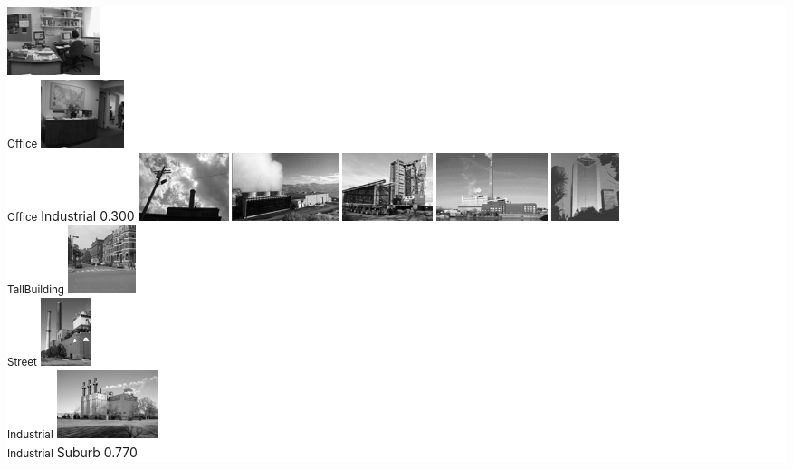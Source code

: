 <td bgcolor=#FFBB55><img src="thumbnails/Office_image_0075.jpg" width=103 height=75><br><small>Office</small></td>
<td bgcolor=#FFBB55><img src="thumbnails/Office_image_0169.jpg" width=92 height=75><br><small>Office</small></td>
</tr>
<tr>
<td>Industrial</td>
<td>0.300</td>
<td bgcolor=LightBlue><img src="thumbnails/Industrial_image_0136.jpg" width=100 height=75></td>
<td bgcolor=LightBlue><img src="thumbnails/Industrial_image_0070.jpg" width=118 height=75></td>
<td bgcolor=LightGreen><img src="thumbnails/Industrial_image_0108.jpg" width=100 height=75></td>
<td bgcolor=LightGreen><img src="thumbnails/Industrial_image_0066.jpg" width=123 height=75></td>
<td bgcolor=LightCoral><img src="thumbnails/TallBuilding_image_0106.jpg" width=75 height=75><br><small>TallBuilding</small></td>
<td bgcolor=LightCoral><img src="thumbnails/Street_image_0079.jpg" width=75 height=75><br><small>Street</small></td>
<td bgcolor=#FFBB55><img src="thumbnails/Industrial_image_0015.jpg" width=55 height=75><br><small>Industrial</small></td>
<td bgcolor=#FFBB55><img src="thumbnails/Industrial_image_0060.jpg" width=111 height=75><br><small>Industrial</small></td>
</tr>
<tr>
<td>Suburb</td>
<td>0.770</td>